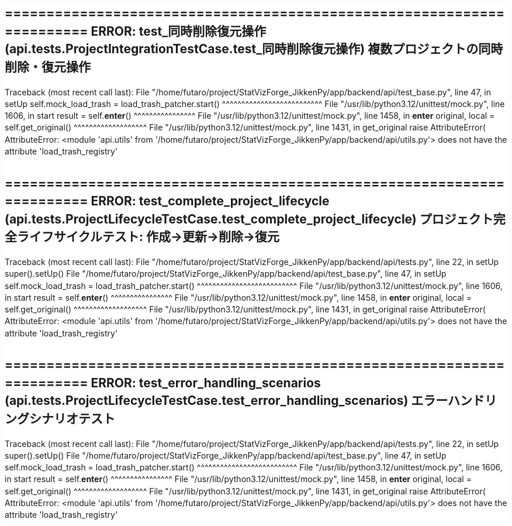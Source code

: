 ======================================================================
ERROR: test_同時削除復元操作 (api.tests.ProjectIntegrationTestCase.test_同時削除復元操作)
複数プロジェクトの同時削除・復元操作
----------------------------------------------------------------------
Traceback (most recent call last):
  File "/home/futaro/project/StatVizForge_JikkenPy/app/backend/api/test_base.py", line 47, in setUp
    self.mock_load_trash = load_trash_patcher.start()
                           ^^^^^^^^^^^^^^^^^^^^^^^^^^
  File "/usr/lib/python3.12/unittest/mock.py", line 1606, in start
    result = self.__enter__()
             ^^^^^^^^^^^^^^^^
  File "/usr/lib/python3.12/unittest/mock.py", line 1458, in __enter__
    original, local = self.get_original()
                      ^^^^^^^^^^^^^^^^^^^
  File "/usr/lib/python3.12/unittest/mock.py", line 1431, in get_original
    raise AttributeError(
AttributeError: <module 'api.utils' from '/home/futaro/project/StatVizForge_JikkenPy/app/backend/api/utils.py'> does not have the attribute 'load_trash_registry'

======================================================================
ERROR: test_complete_project_lifecycle (api.tests.ProjectLifecycleTestCase.test_complete_project_lifecycle)
プロジェクト完全ライフサイクルテスト: 作成→更新→削除→復元
----------------------------------------------------------------------
Traceback (most recent call last):
  File "/home/futaro/project/StatVizForge_JikkenPy/app/backend/api/tests.py", line 22, in setUp
    super().setUp()
  File "/home/futaro/project/StatVizForge_JikkenPy/app/backend/api/test_base.py", line 47, in setUp
    self.mock_load_trash = load_trash_patcher.start()
                           ^^^^^^^^^^^^^^^^^^^^^^^^^^
  File "/usr/lib/python3.12/unittest/mock.py", line 1606, in start
    result = self.__enter__()
             ^^^^^^^^^^^^^^^^
  File "/usr/lib/python3.12/unittest/mock.py", line 1458, in __enter__
    original, local = self.get_original()
                      ^^^^^^^^^^^^^^^^^^^
  File "/usr/lib/python3.12/unittest/mock.py", line 1431, in get_original
    raise AttributeError(
AttributeError: <module 'api.utils' from '/home/futaro/project/StatVizForge_JikkenPy/app/backend/api/utils.py'> does not have the attribute 'load_trash_registry'

======================================================================
ERROR: test_error_handling_scenarios (api.tests.ProjectLifecycleTestCase.test_error_handling_scenarios)
エラーハンドリングシナリオテスト
----------------------------------------------------------------------
Traceback (most recent call last):
  File "/home/futaro/project/StatVizForge_JikkenPy/app/backend/api/tests.py", line 22, in setUp
    super().setUp()
  File "/home/futaro/project/StatVizForge_JikkenPy/app/backend/api/test_base.py", line 47, in setUp
    self.mock_load_trash = load_trash_patcher.start()
                           ^^^^^^^^^^^^^^^^^^^^^^^^^^
  File "/usr/lib/python3.12/unittest/mock.py", line 1606, in start
    result = self.__enter__()
             ^^^^^^^^^^^^^^^^
  File "/usr/lib/python3.12/unittest/mock.py", line 1458, in __enter__
    original, local = self.get_original()
                      ^^^^^^^^^^^^^^^^^^^
  File "/usr/lib/python3.12/unittest/mock.py", line 1431, in get_original
    raise AttributeError(
AttributeError: <module 'api.utils' from '/home/futaro/project/StatVizForge_JikkenPy/app/backend/api/utils.py'> does not have the attribute 'load_trash_registry'
